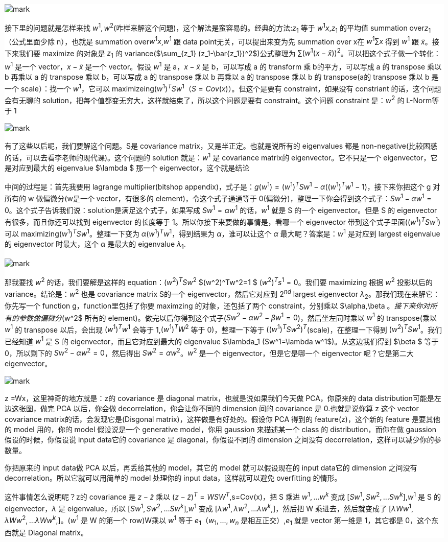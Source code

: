 ![mark](http://images.iterate.site/blog/image/20190818/J6YB3jbkYvoI.png?imageslim)

接下里的问题就是怎样来找 $w^1,w^2$(咋样来解这个问题)，这个解法是蛮容易的。经典的方法:$z_1$ 等于 $w^1x$,$z_1$ 的平均值 summation over$z_1$（公式里面少除 n），也就是 summation over$w^1x$,$w^1$ 跟 data point无关，可以提出来变为先 summation over x在 $w^1 \sum x$ 得到 $w^1$ 跟 $\bar{x}$。接下来我们要 maximize 的对象是 $z_1$ 的 variance($\sum_{z_1} (z_1-\bar{z_1})^2$)公式整理为 $\sum( w^1(x-\bar{x}))^2$。可以把这个式子做一个转化：$w^1$ 是一个 vector，$x- \bar{x}$ 是一个 vector。假设 $w^1$ 是 a，$x-\bar{x}$ 是 b，可以写成 a 的 transform 乘 b的平方，可以写成 a 的 transpose 乘以 b 再乘以 a 的 transpose 乘以 b，可以写成 a 的 transpose 乘以 b 再乘以 a 的 transpose 乘以 b 的 transpose(a的 transpose 乘以 b 是一个 scale）：找一个 $w^1$，它可以 maximizeing$(w^1)^TSw^1$（$S=Cov(x)$）。但这个是要有 constraint，如果没有 constriant 的话，这个问题会有无聊的 solution，把每个值都变无穷大，这样就结束了，所以这个问题是要有 constraint。这个问题 constraint 是：$w^2$ 的 L-Norm等于 1

![mark](http://images.iterate.site/blog/image/20190818/RN3KXae7qRIN.png?imageslim)



有了这些以后呢，我们要解这个问题。S是 covariance matrix，又是半正定。也就是说所有的 eigenvalues 都是 non-negative(比较困惑的话，可以去看李老师的现代课)。这个问题的 solution 就是：$w^1$ 是 covariance matrix的 eigenvector。它不只是一个 eigenvector，它是对应到最大的 eigenvalue $\lambda $ 那一个 eigenvector。这个就是结论

中间的过程是：首先我要用 lagrange multiplier(bitshop appendix)，式子是：$g(w^1)=(w^1)^TSw^1-\alpha ((w^1)^Tw^1-1)$，接下来你把这个 g 对所有的 w 做偏微分(w是一个 vector，有很多的 element)，令这个式子通通等于 0(偏微分)，整理一下你会得到这个式子：$Sw^1-\alpha w^1=0$。这个式子告诉我们说：solution是满足这个式子，如果写成 $Sw^1=\alpha w^1$ 的话，$w^1$ 就是 S 的一个 eigenvector。但是 S 的 eigenvector 有很多，而且你还可以找到 eigenvector 的长度等于 1。所以你接下来要做的事情是，看哪一个 eigenvector 带到这个式子里面($(w^1)^TSw^1$)可以 maximizing$(w^1)^TSw^1$。整理一下变为 $\alpha (w^1)^Tw^1$，得到结果为 $\alpha$，谁可以让这个 $\alpha$ 最大呢？答案是：$w^1$ 是对应到 largest eigenvalue 的 eigenvector 时最大，这个 $\alpha$ 是最大的 eigenvalue $\lambda _1$.



![mark](http://images.iterate.site/blog/image/20190818/PRuTP79dqrIC.png?imageslim)



那我要找 $w^2$ 的话，我们要解是这样的 equation：$(w^2)^TSw^2$  $(w^2)^Tw^2=1  $ $(w^2)^Ts^1=0$。我们要 maximizing 根据 $w^2$ 投影以后的 variance。结论是：$w^2$ 也是 covariance matrix S的一个 eigenvector，然后它对应到 $2^{nd}$ largest eigenvector $\lambda _2$。那我们现在来解它：你先写一个 function g，function里包括了你要 maximzing 的对象，还包括了两个 constraint，分别乘以 $\alpha,\beta $。接下来你对所有的参数做偏微分($w^2$ 所有的 element)。做完以后你得到这个式子($Sw^2-\alpha w^2-\beta w^1=0$)，然后坐左同时乘以 $w^1$ 的 transpose(乘以 $w^1$ 的 transpose 以后，会出现 $(w^1)^Tw^1$ 会等于 1,$(w^1)^TW^2$ 等于 0)，整理一下等于 $((w^1)^TSw^2)^T$(scale)，在整理一下得到 $(w^{2})^TSw^1$。我们已经知道 $w^1$ 是 S 的 eigenvector，而且它对应到最大的 eigenvalue $\lambda_1 $($Sw^1=\lambda w^1$)。从这边我们得到 $\beta $ 等于 0，所以剩下的 $Sw^2- \alpha w^2=0$，然后得出 $Sw^2=\alpha w^2$。$w^2$ 是一个 eigenvector，但是它是哪一个 eigenvector 呢？它是第二大 eigenvector。



![mark](http://images.iterate.site/blog/image/20190818/Ky3FKS1yoYNO.png?imageslim)



z =Wx，这里神奇的地方就是：z的 covariance 是 diagonal matrix，也就是说如果我们今天做 PCA，你原来的 data distribution可能是左边这张图，做完 PCA 以后，你会做 decorrelation，你会让你不同的 dimension 间的 covariance 是 0.也就是说你算 z 这个 vector covariance matrix的话，会发现它是(Disgonal matrix)，这样做是有好处的。假设你 PCA 得到的 feature(z)，这个新的 feature 是要其他的 model 用的，你的 model 假设说是一个 generative model，你用 gaussion 来描述某一个 class 的 distribution，而你在做 gaussion 假设的时候，你假设说 input data它的 covariance 是 diagonal，你假设不同的 dimension 之间没有 decorrelation，这样可以减少你的参数量。

你把原来的 input data做 PCA 以后，再丢给其他的 model，其它的 model 就可以假设现在的 input data它的 dimension 之间没有 decorrelation。所以它就可以用简单的 model 处理你的 input data，这样就可以避免 overfitting 的情形。

这件事情怎么说明呢？z的 covariance 是 $z-\bar{z}$ 乘以 $(z-\bar{z})^T=WSW^T$,s=Cov(x)，把 S 乘进 $w^1,...w^k$ 变成 $[Sw^1,Sw^2,...Sw^k]$,$w^1$ 是 S 的 eigenvector，$\lambda$ 是 eigenvalue，所以 $[Sw^1,Sw^2,...Sw^k]$,$w^1$ 变成 $[\lambda w^1,\lambda w^2,...\lambda w^k,]$，然后把 W 乘进去，然后就变成了 $[\lambda W w^1,\lambda Ww^2,...\lambda Ww^k,]$。($w^1$ 是 W 的第一个 row)W乘以 $w^1$ 等于 $e_1$（$w_1,...,w_n$ 是相互正交）,$e_1$ 就是 vector 第一维是 1，其它都是 0，这个东西就是 Diagonal matrix。
